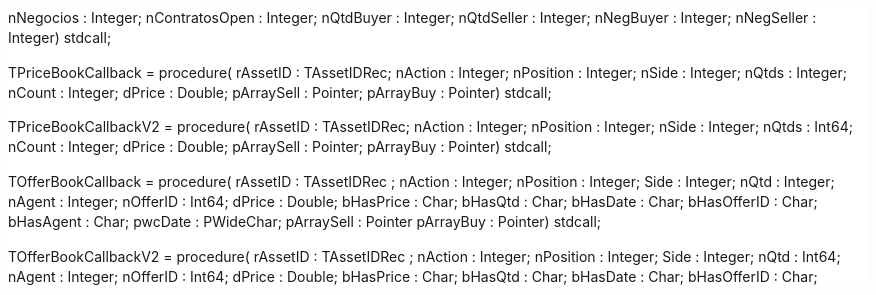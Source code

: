 nNegocios : Integer;
nContratosOpen : Integer;
nQtdBuyer : Integer;
nQtdSeller : Integer;
nNegBuyer : Integer;
nNegSeller : Integer) stdcall;

TPriceBookCallback = procedure(
rAssetID : TAssetIDRec;
nAction : Integer;
nPosition : Integer;
nSide : Integer;
nQtds : Integer;
nCount : Integer;
dPrice : Double;
pArraySell : Pointer;
pArrayBuy : Pointer) stdcall;

TPriceBookCallbackV2 = procedure(
rAssetID : TAssetIDRec;
nAction : Integer;
nPosition : Integer;
nSide : Integer;
nQtds : Int64;
nCount : Integer;
dPrice : Double;
pArraySell : Pointer;
pArrayBuy : Pointer) stdcall;

TOfferBookCallback = procedure(
rAssetID : TAssetIDRec ;
nAction : Integer;
nPosition : Integer;
Side : Integer;
nQtd : Integer;
nAgent : Integer;
nOfferID : Int64;
dPrice : Double;
bHasPrice : Char;
bHasQtd : Char;
bHasDate : Char;
bHasOfferID : Char;
bHasAgent : Char;
pwcDate : PWideChar;
pArraySell : Pointer
pArrayBuy : Pointer) stdcall;

TOfferBookCallbackV2 = procedure(
rAssetID : TAssetIDRec ;
nAction : Integer;
nPosition : Integer;
Side : Integer;
nQtd : Int64;
nAgent : Integer;
nOfferID : Int64;
dPrice : Double;
bHasPrice : Char;
bHasQtd : Char;
bHasDate : Char;
bHasOfferID : Char;
